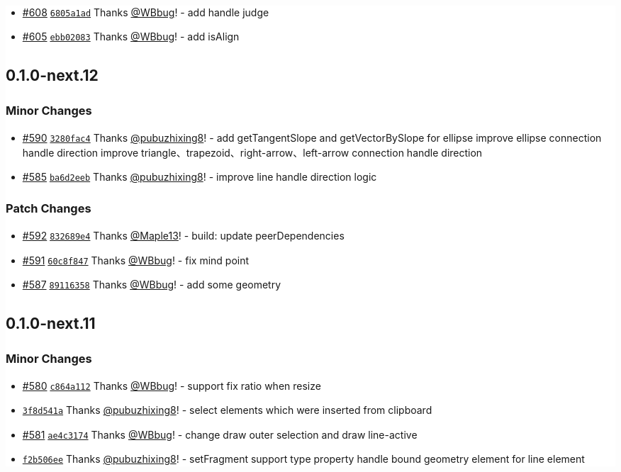 -   [#608](https://github.com/worktile/plait/pull/608) [`6805a1ad`](https://github.com/worktile/plait/commit/6805a1adb7470f49c0f25311b721107cc9c9769e) Thanks [@WBbug](https://github.com/WBbug)! - add handle judge

*   [#605](https://github.com/worktile/plait/pull/605) [`ebb02083`](https://github.com/worktile/plait/commit/ebb02083e75124e74485d399d7258125cdb818bb) Thanks [@WBbug](https://github.com/WBbug)! - add isAlign

## 0.1.0-next.12

### Minor Changes

-   [#590](https://github.com/worktile/plait/pull/590) [`3280fac4`](https://github.com/worktile/plait/commit/3280fac4d2b7425e8881539c70c1cdb731afab81) Thanks [@pubuzhixing8](https://github.com/pubuzhixing8)! - add getTangentSlope and getVectorBySlope for ellipse
    improve ellipse connection handle direction
    improve triangle、trapezoid、right-arrow、left-arrow connection handle direction

*   [#585](https://github.com/worktile/plait/pull/585) [`ba6d2eeb`](https://github.com/worktile/plait/commit/ba6d2eebcb0928a2637e57effe70447b36f5cd80) Thanks [@pubuzhixing8](https://github.com/pubuzhixing8)! - improve line handle direction logic

### Patch Changes

-   [#592](https://github.com/worktile/plait/pull/592) [`832689e4`](https://github.com/worktile/plait/commit/832689e4b0d41c78136b33bc79244e01c670c24f) Thanks [@Maple13](https://github.com/Maple13)! - build: update peerDependencies

*   [#591](https://github.com/worktile/plait/pull/591) [`60c8f847`](https://github.com/worktile/plait/commit/60c8f847600edf90cc0a510b17a8f39dd765be4c) Thanks [@WBbug](https://github.com/WBbug)! - fix mind point

-   [#587](https://github.com/worktile/plait/pull/587) [`89116358`](https://github.com/worktile/plait/commit/89116358655c292917b8b7a0bbd228296012028e) Thanks [@WBbug](https://github.com/WBbug)! - add some geometry

## 0.1.0-next.11

### Minor Changes

-   [#580](https://github.com/worktile/plait/pull/580) [`c864a112`](https://github.com/worktile/plait/commit/c864a112ff7407803ccb81fc8232107a4fc6bb2a) Thanks [@WBbug](https://github.com/WBbug)! - support fix ratio when resize

*   [`3f8d541a`](https://github.com/worktile/plait/commit/3f8d541a6b7fa2257e42ce9048f9e4eff8f255e4) Thanks [@pubuzhixing8](https://github.com/pubuzhixing8)! - select elements which were inserted from clipboard

-   [#581](https://github.com/worktile/plait/pull/581) [`ae4c3174`](https://github.com/worktile/plait/commit/ae4c31740c21350501b6ba4c117525a1c27cbec6) Thanks [@WBbug](https://github.com/WBbug)! - change draw outer selection and draw line-active

*   [`f2b506ee`](https://github.com/worktile/plait/commit/f2b506ee18e614b9a5087ae64dd0188b5f80439c) Thanks [@pubuzhixing8](https://github.com/pubuzhixing8)! - setFragment support type property
    handle bound geometry element for line element
